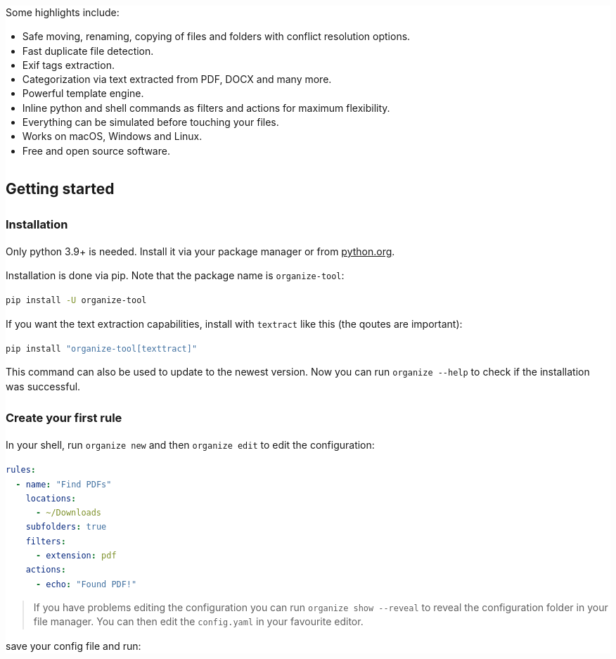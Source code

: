 Some highlights include:

- Safe moving, renaming, copying of files and folders with conflict resolution options.
- Fast duplicate file detection.
- Exif tags extraction.
- Categorization via text extracted from PDF, DOCX and many more.
- Powerful template engine.
- Inline python and shell commands as filters and actions for maximum flexibility.
- Everything can be simulated before touching your files.
- Works on macOS, Windows and Linux.
- Free and open source software.

## Getting started

### Installation

Only python 3.9+ is needed.
Install it via your package manager or from [python.org](https://python.org).

Installation is done via pip. Note that the package name is `organize-tool`:

```bash
pip install -U organize-tool
```

If you want the text extraction capabilities, install with `textract` like this (the
qoutes are important):

```bash
pip install "organize-tool[texttract]"
```

This command can also be used to update to the newest version. Now you can run `organize --help` to check if the installation was successful.

### Create your first rule

In your shell, run `organize new` and then `organize edit` to edit the configuration:

```yaml
rules:
  - name: "Find PDFs"
    locations:
      - ~/Downloads
    subfolders: true
    filters:
      - extension: pdf
    actions:
      - echo: "Found PDF!"
```

> If you have problems editing the configuration you can run `organize show --reveal` to reveal the configuration folder in your file manager. You can then edit the `config.yaml` in your favourite editor.

save your config file and run:

